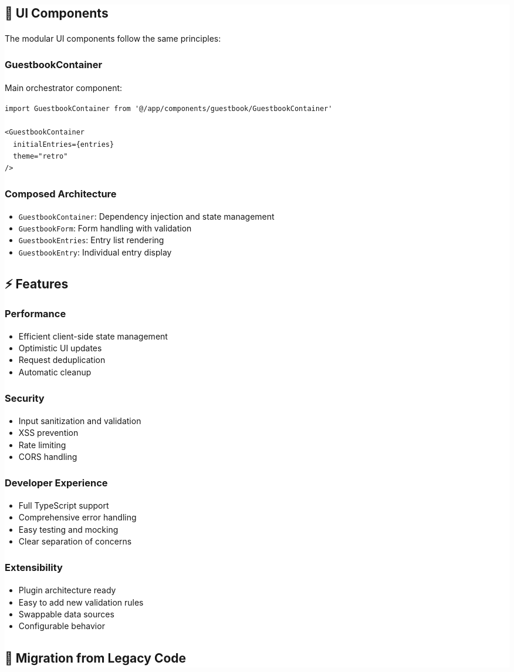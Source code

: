 ## 🎨 UI Components

The modular UI components follow the same principles:

### GuestbookContainer
Main orchestrator component:
```tsx
import GuestbookContainer from '@/app/components/guestbook/GuestbookContainer'

<GuestbookContainer 
  initialEntries={entries}
  theme="retro" 
/>
```

### Composed Architecture
- `GuestbookContainer`: Dependency injection and state management
- `GuestbookForm`: Form handling with validation
- `GuestbookEntries`: Entry list rendering
- `GuestbookEntry`: Individual entry display

## ⚡ Features

### Performance
- Efficient client-side state management
- Optimistic UI updates
- Request deduplication
- Automatic cleanup

### Security
- Input sanitization and validation
- XSS prevention
- Rate limiting
- CORS handling

### Developer Experience
- Full TypeScript support
- Comprehensive error handling
- Easy testing and mocking
- Clear separation of concerns

### Extensibility
- Plugin architecture ready
- Easy to add new validation rules
- Swappable data sources
- Configurable behavior

## 🔧 Migration from Legacy Code
